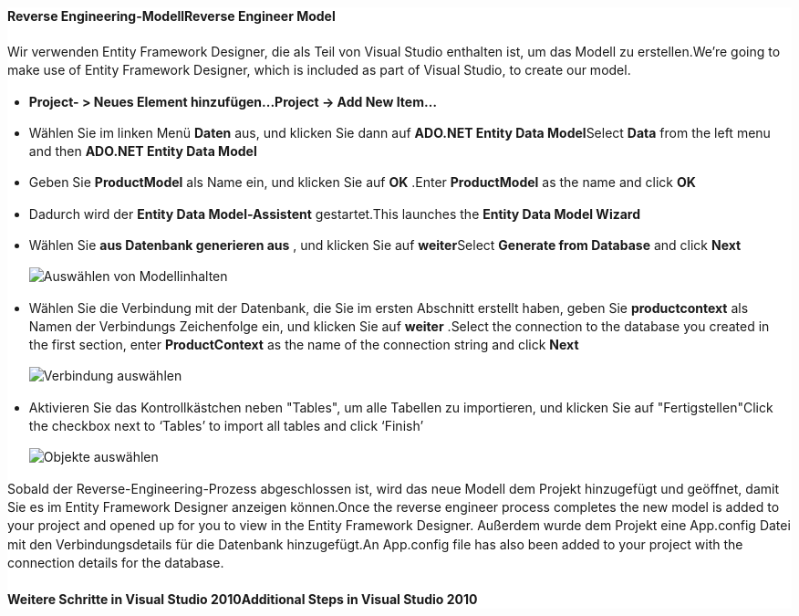 #### <a name="reverse-engineer-model"></a><span data-ttu-id="49f9c-175">Reverse Engineering-Modell</span><span class="sxs-lookup"><span data-stu-id="49f9c-175">Reverse Engineer Model</span></span>

<span data-ttu-id="49f9c-176">Wir verwenden Entity Framework Designer, die als Teil von Visual Studio enthalten ist, um das Modell zu erstellen.</span><span class="sxs-lookup"><span data-stu-id="49f9c-176">We’re going to make use of Entity Framework Designer, which is included as part of Visual Studio, to create our model.</span></span>

-   <span data-ttu-id="49f9c-177">**Project- &gt; Neues Element hinzufügen...**</span><span class="sxs-lookup"><span data-stu-id="49f9c-177">**Project -&gt; Add New Item…**</span></span>
-   <span data-ttu-id="49f9c-178">Wählen Sie im linken Menü **Daten** aus, und klicken Sie dann auf **ADO.NET Entity Data Model**</span><span class="sxs-lookup"><span data-stu-id="49f9c-178">Select **Data** from the left menu and then **ADO.NET Entity Data Model**</span></span>
-   <span data-ttu-id="49f9c-179">Geben Sie **ProductModel** als Name ein, und klicken Sie auf **OK** .</span><span class="sxs-lookup"><span data-stu-id="49f9c-179">Enter **ProductModel** as the name and click **OK**</span></span>
-   <span data-ttu-id="49f9c-180">Dadurch wird der **Entity Data Model-Assistent** gestartet.</span><span class="sxs-lookup"><span data-stu-id="49f9c-180">This launches the **Entity Data Model Wizard**</span></span>
-   <span data-ttu-id="49f9c-181">Wählen Sie **aus Datenbank generieren aus** , und klicken Sie auf **weiter**</span><span class="sxs-lookup"><span data-stu-id="49f9c-181">Select **Generate from Database** and click **Next**</span></span>

    ![Auswählen von Modellinhalten](~/ef6/media/choosemodelcontents.png)

-   <span data-ttu-id="49f9c-183">Wählen Sie die Verbindung mit der Datenbank, die Sie im ersten Abschnitt erstellt haben, geben Sie **productcontext** als Namen der Verbindungs Zeichenfolge ein, und klicken Sie auf **weiter** .</span><span class="sxs-lookup"><span data-stu-id="49f9c-183">Select the connection to the database you created in the first section, enter **ProductContext** as the name of the connection string and click **Next**</span></span>

    ![Verbindung auswählen](~/ef6/media/chooseyourconnection.png)

-   <span data-ttu-id="49f9c-185">Aktivieren Sie das Kontrollkästchen neben "Tables", um alle Tabellen zu importieren, und klicken Sie auf "Fertigstellen"</span><span class="sxs-lookup"><span data-stu-id="49f9c-185">Click the checkbox next to ‘Tables’ to import all tables and click ‘Finish’</span></span>

    ![Objekte auswählen](~/ef6/media/chooseyourobjects.png)

<span data-ttu-id="49f9c-187">Sobald der Reverse-Engineering-Prozess abgeschlossen ist, wird das neue Modell dem Projekt hinzugefügt und geöffnet, damit Sie es im Entity Framework Designer anzeigen können.</span><span class="sxs-lookup"><span data-stu-id="49f9c-187">Once the reverse engineer process completes the new model is added to your project and opened up for you to view in the Entity Framework Designer.</span></span> <span data-ttu-id="49f9c-188">Außerdem wurde dem Projekt eine App.config Datei mit den Verbindungsdetails für die Datenbank hinzugefügt.</span><span class="sxs-lookup"><span data-stu-id="49f9c-188">An App.config file has also been added to your project with the connection details for the database.</span></span>

#### <a name="additional-steps-in-visual-studio-2010"></a><span data-ttu-id="49f9c-189">Weitere Schritte in Visual Studio 2010</span><span class="sxs-lookup"><span data-stu-id="49f9c-189">Additional Steps in Visual Studio 2010</span></span>

